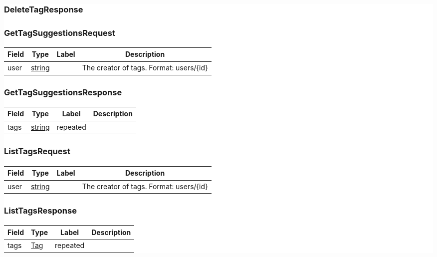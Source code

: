 




<a name="memos-api-v2-DeleteTagResponse"></a>

### DeleteTagResponse







<a name="memos-api-v2-GetTagSuggestionsRequest"></a>

### GetTagSuggestionsRequest



| Field | Type | Label | Description |
| ----- | ---- | ----- | ----------- |
| user | [string](#string) |  | The creator of tags. Format: users/{id} |






<a name="memos-api-v2-GetTagSuggestionsResponse"></a>

### GetTagSuggestionsResponse



| Field | Type | Label | Description |
| ----- | ---- | ----- | ----------- |
| tags | [string](#string) | repeated |  |






<a name="memos-api-v2-ListTagsRequest"></a>

### ListTagsRequest



| Field | Type | Label | Description |
| ----- | ---- | ----- | ----------- |
| user | [string](#string) |  | The creator of tags. Format: users/{id} |






<a name="memos-api-v2-ListTagsResponse"></a>

### ListTagsResponse



| Field | Type | Label | Description |
| ----- | ---- | ----- | ----------- |
| tags | [Tag](#memos-api-v2-Tag) | repeated |  |
